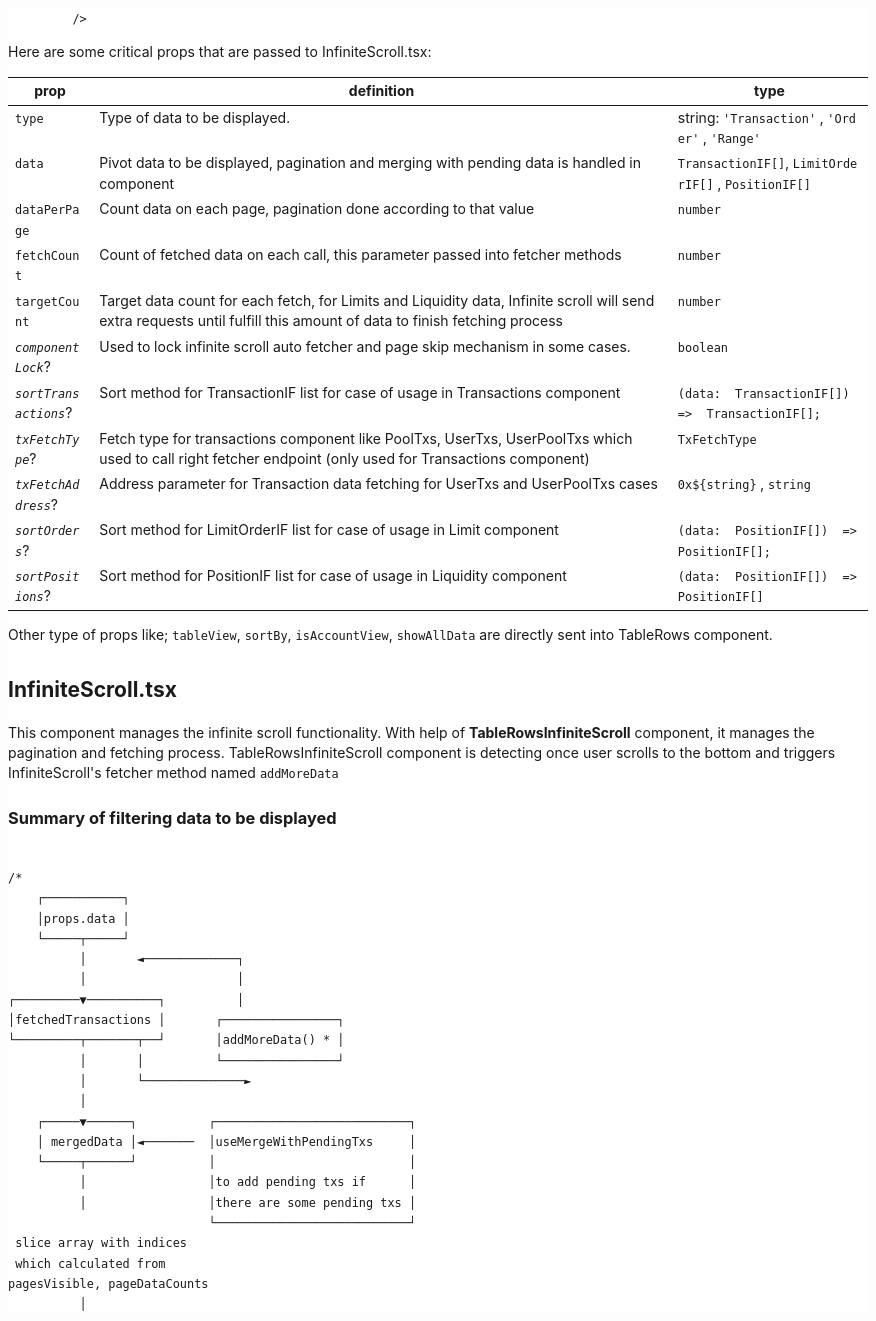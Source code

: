 ```tsx
         />
```

Here are some critical props that are passed to InfiniteScroll.tsx:

| prop| definition  | type
|--|--|--|
| `type`| Type of data to be displayed.| string: `'Transaction'`  , `'Order'`  ,  `'Range'`
|`data`| Pivot data to be displayed, pagination and merging with pending data is handled in component| `TransactionIF[]`,  `LimitOrderIF[]` , `PositionIF[]`|
|`dataPerPage`|Count data on each page, pagination done according to that value|`number`
|`fetchCount`|Count of fetched data on each call, this parameter passed into fetcher methods|`number`
|`targetCount`|Target data count for each fetch, for Limits and Liquidity data, Infinite scroll will send extra requests until fulfill this amount of data to finish fetching process|`number`
|*`componentLock`*?|Used to lock infinite scroll auto fetcher and page skip mechanism in some cases. |`boolean`
|*`sortTransactions`*?| Sort method for TransactionIF list for case of usage in Transactions component|`(data:  TransactionIF[])  =>  TransactionIF[];`
*`txFetchType`*?|Fetch type for transactions component like PoolTxs, UserTxs, UserPoolTxs which used to call right fetcher endpoint (only used for Transactions component)|`TxFetchType`
*`txFetchAddress`*?|Address parameter for Transaction data fetching for UserTxs and UserPoolTxs cases|`0x${string}`  ,  `string`
*`sortOrders`*?|Sort method for LimitOrderIF list for case of usage in Limit component|`(data:  PositionIF[])  =>  PositionIF[];`
*`sortPositions`*?|Sort method for PositionIF list for case of usage in Liquidity component|`(data:  PositionIF[])  =>  PositionIF[]`

Other type of props like; `tableView`, `sortBy`, `isAccountView`, `showAllData` are directly sent into TableRows component.



## InfiniteScroll.tsx

This component manages the infinite scroll functionality. With help of **TableRowsInfiniteScroll** component, it manages the pagination and fetching process.
TableRowsInfiniteScroll component is detecting once user scrolls to the bottom and triggers InfiniteScroll's fetcher method named `addMoreData`


### Summary of filtering data to be displayed
```console

/*
    ┌───────────┐                                        
    │props.data │                                        
    └─────┬─────┘                                        
          │       ◄─────────────┐                        
          │                     │                        
┌─────────▼──────────┐          │                        
│fetchedTransactions │       ┌────────────────┐          
└─────────┬───────┬──┘       │addMoreData() * │          
          │       │          └────────────────┘          
          │       └──────────────►                       
          │                                              
    ┌─────▼──────┐          ┌───────────────────────────┐
    │ mergedData │◄───────  │useMergeWithPendingTxs     │
    └─────┬──────┘          │                           │
          │                 │to add pending txs if      │
          │                 │there are some pending txs │
                            └───────────────────────────┘
 slice array with indices                                
 which calculated from                                   
pagesVisible, pageDataCounts                             
          │                                              
```